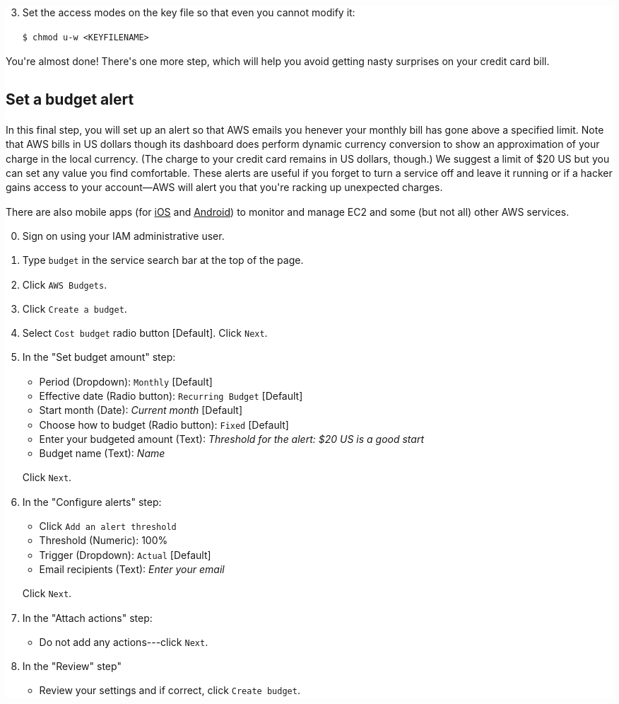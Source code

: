 3. Set the access modes on the key file so that even you cannot
   modify it:

   ~~~
   $ chmod u-w <KEYFILENAME>
   ~~~

You're almost done! There's one more step, which will help you avoid
getting nasty surprises on your credit card bill.

## Set a budget alert

In this final step, you will set up an alert so that AWS emails you
henever your monthly bill has gone above a specified limit. Note that
AWS bills in US dollars though its dashboard does perform dynamic currency
conversion to show an approximation of your charge in the local
currency. (The charge to your credit card remains in US dollars, though.) We
suggest a limit of $20 US but you can set any value you find
comfortable. These alerts are useful if you forget to turn a service
off and leave it running or if a hacker gains access to your
account&mdash;AWS will alert you that you're racking up unexpected
charges.

There are also mobile apps (for
[iOS](https://apps.apple.com/us/app/aws-console/id580990573) and
[Android](https://play.google.com/store/apps/details?id=com.amazon.aws.console.mobile&hl=en_US))
to monitor and manage EC2 and some (but not all) other AWS services.

0. Sign on using your IAM administrative user.
1. Type `budget` in the service search bar at the top of the page.
2. Click `AWS Budgets`.
3. Click `Create a budget`.
4. Select `Cost budget` radio button [Default].  Click `Next`.
5. In the "Set budget amount" step:

   * Period (Dropdown): `Monthly` [Default]
   * Effective date (Radio button): `Recurring Budget` [Default]
   * Start month (Date): *Current month* [Default]
   * Choose how to budget (Radio button): `Fixed` [Default]
   * Enter your budgeted amount (Text): *Threshold for the alert: $20 US is a good start*
   * Budget name (Text): *Name*

   Click `Next`.
6. In the "Configure alerts" step:

   * Click `Add an alert threshold`
   * Threshold (Numeric): 100%
   * Trigger (Dropdown): `Actual` [Default]
   * Email recipients (Text): *Enter your email*

   Click `Next`.

7. In the "Attach actions" step:
   * Do not add any actions---click `Next`.

8. In the "Review" step"
   * Review your settings and if correct, click `Create budget`.
